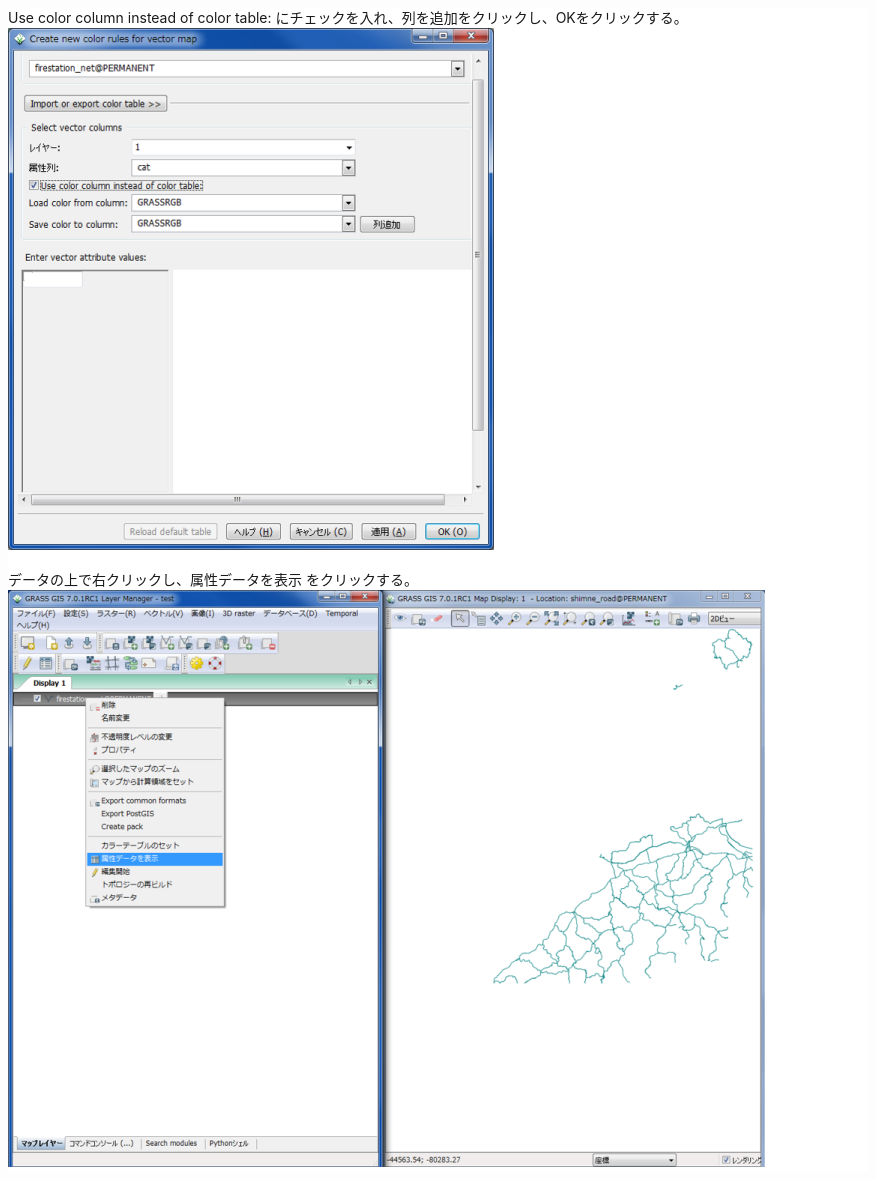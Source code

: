 Use color column instead of color table: にチェックを入れ、列を追加をクリックし、OKをクリックする。  
![カラー調整](pic/12pic_38.png)  

データの上で右クリックし、属性データを表示 をクリックする。  
![カラー調整](pic/12pic_39.png)  
